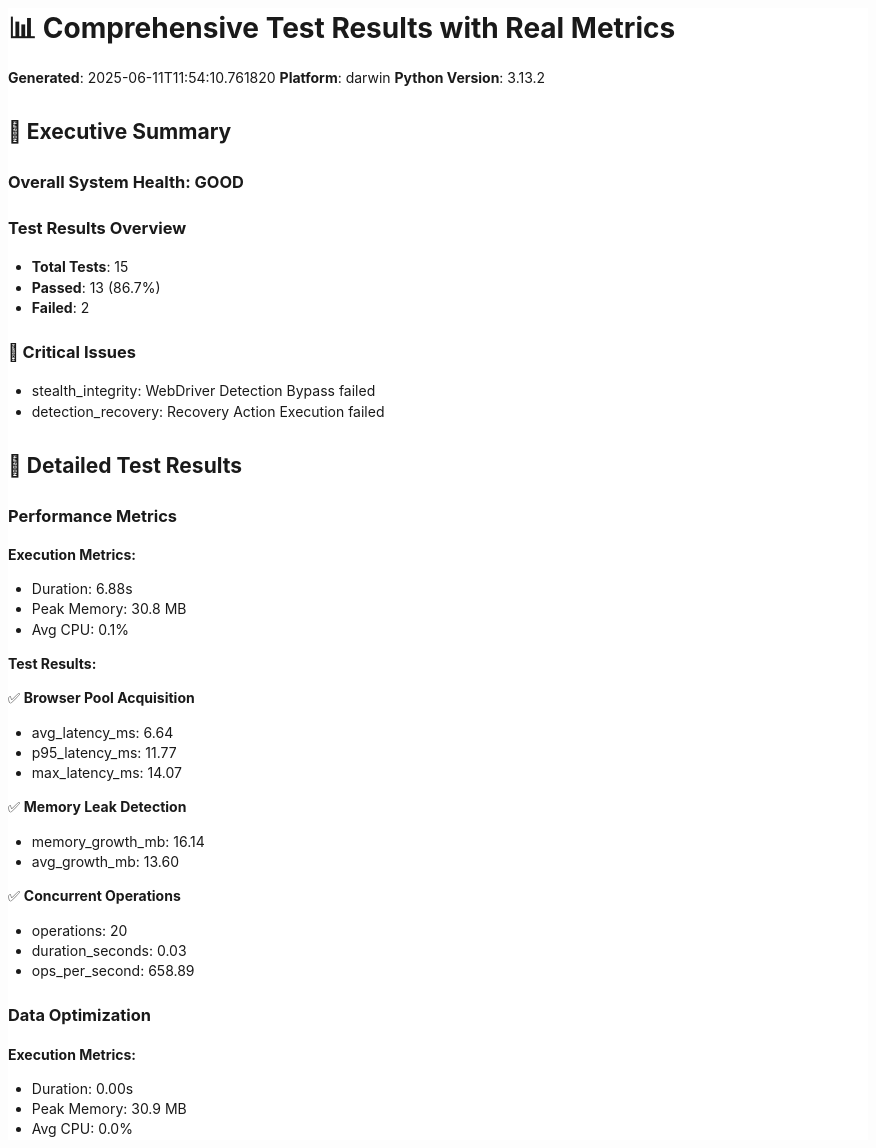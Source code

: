 # 📊 Comprehensive Test Results with Real Metrics

**Generated**: 2025-06-11T11:54:10.761820
**Platform**: darwin
**Python Version**: 3.13.2

## 🎯 Executive Summary

### Overall System Health: **GOOD**

### Test Results Overview

- **Total Tests**: 15
- **Passed**: 13 (86.7%)
- **Failed**: 2

### 🚨 Critical Issues

- stealth_integrity: WebDriver Detection Bypass failed
- detection_recovery: Recovery Action Execution failed

## 🧪 Detailed Test Results

### Performance Metrics

**Execution Metrics:**
- Duration: 6.88s
- Peak Memory: 30.8 MB
- Avg CPU: 0.1%

**Test Results:**

✅ **Browser Pool Acquisition**
   - avg_latency_ms: 6.64
   - p95_latency_ms: 11.77
   - max_latency_ms: 14.07

✅ **Memory Leak Detection**
   - memory_growth_mb: 16.14
   - avg_growth_mb: 13.60

✅ **Concurrent Operations**
   - operations: 20
   - duration_seconds: 0.03
   - ops_per_second: 658.89

### Data Optimization

**Execution Metrics:**
- Duration: 0.00s
- Peak Memory: 30.9 MB
- Avg CPU: 0.0%
